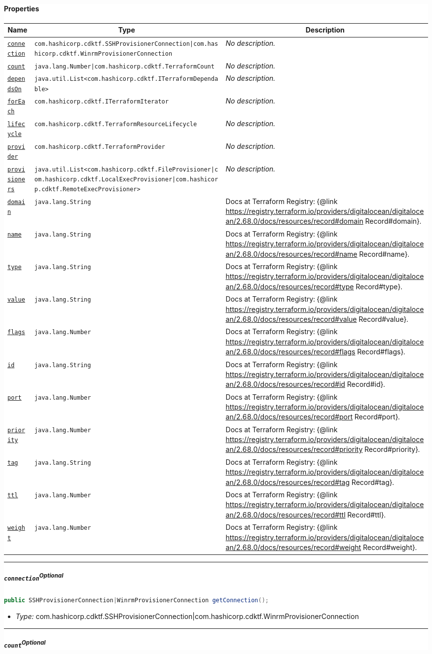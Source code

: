 #### Properties <a name="Properties" id="Properties"></a>

| **Name** | **Type** | **Description** |
| --- | --- | --- |
| <code><a href="#@cdktf/provider-digitalocean.record.RecordConfig.property.connection">connection</a></code> | <code>com.hashicorp.cdktf.SSHProvisionerConnection\|com.hashicorp.cdktf.WinrmProvisionerConnection</code> | *No description.* |
| <code><a href="#@cdktf/provider-digitalocean.record.RecordConfig.property.count">count</a></code> | <code>java.lang.Number\|com.hashicorp.cdktf.TerraformCount</code> | *No description.* |
| <code><a href="#@cdktf/provider-digitalocean.record.RecordConfig.property.dependsOn">dependsOn</a></code> | <code>java.util.List<com.hashicorp.cdktf.ITerraformDependable></code> | *No description.* |
| <code><a href="#@cdktf/provider-digitalocean.record.RecordConfig.property.forEach">forEach</a></code> | <code>com.hashicorp.cdktf.ITerraformIterator</code> | *No description.* |
| <code><a href="#@cdktf/provider-digitalocean.record.RecordConfig.property.lifecycle">lifecycle</a></code> | <code>com.hashicorp.cdktf.TerraformResourceLifecycle</code> | *No description.* |
| <code><a href="#@cdktf/provider-digitalocean.record.RecordConfig.property.provider">provider</a></code> | <code>com.hashicorp.cdktf.TerraformProvider</code> | *No description.* |
| <code><a href="#@cdktf/provider-digitalocean.record.RecordConfig.property.provisioners">provisioners</a></code> | <code>java.util.List<com.hashicorp.cdktf.FileProvisioner\|com.hashicorp.cdktf.LocalExecProvisioner\|com.hashicorp.cdktf.RemoteExecProvisioner></code> | *No description.* |
| <code><a href="#@cdktf/provider-digitalocean.record.RecordConfig.property.domain">domain</a></code> | <code>java.lang.String</code> | Docs at Terraform Registry: {@link https://registry.terraform.io/providers/digitalocean/digitalocean/2.68.0/docs/resources/record#domain Record#domain}. |
| <code><a href="#@cdktf/provider-digitalocean.record.RecordConfig.property.name">name</a></code> | <code>java.lang.String</code> | Docs at Terraform Registry: {@link https://registry.terraform.io/providers/digitalocean/digitalocean/2.68.0/docs/resources/record#name Record#name}. |
| <code><a href="#@cdktf/provider-digitalocean.record.RecordConfig.property.type">type</a></code> | <code>java.lang.String</code> | Docs at Terraform Registry: {@link https://registry.terraform.io/providers/digitalocean/digitalocean/2.68.0/docs/resources/record#type Record#type}. |
| <code><a href="#@cdktf/provider-digitalocean.record.RecordConfig.property.value">value</a></code> | <code>java.lang.String</code> | Docs at Terraform Registry: {@link https://registry.terraform.io/providers/digitalocean/digitalocean/2.68.0/docs/resources/record#value Record#value}. |
| <code><a href="#@cdktf/provider-digitalocean.record.RecordConfig.property.flags">flags</a></code> | <code>java.lang.Number</code> | Docs at Terraform Registry: {@link https://registry.terraform.io/providers/digitalocean/digitalocean/2.68.0/docs/resources/record#flags Record#flags}. |
| <code><a href="#@cdktf/provider-digitalocean.record.RecordConfig.property.id">id</a></code> | <code>java.lang.String</code> | Docs at Terraform Registry: {@link https://registry.terraform.io/providers/digitalocean/digitalocean/2.68.0/docs/resources/record#id Record#id}. |
| <code><a href="#@cdktf/provider-digitalocean.record.RecordConfig.property.port">port</a></code> | <code>java.lang.Number</code> | Docs at Terraform Registry: {@link https://registry.terraform.io/providers/digitalocean/digitalocean/2.68.0/docs/resources/record#port Record#port}. |
| <code><a href="#@cdktf/provider-digitalocean.record.RecordConfig.property.priority">priority</a></code> | <code>java.lang.Number</code> | Docs at Terraform Registry: {@link https://registry.terraform.io/providers/digitalocean/digitalocean/2.68.0/docs/resources/record#priority Record#priority}. |
| <code><a href="#@cdktf/provider-digitalocean.record.RecordConfig.property.tag">tag</a></code> | <code>java.lang.String</code> | Docs at Terraform Registry: {@link https://registry.terraform.io/providers/digitalocean/digitalocean/2.68.0/docs/resources/record#tag Record#tag}. |
| <code><a href="#@cdktf/provider-digitalocean.record.RecordConfig.property.ttl">ttl</a></code> | <code>java.lang.Number</code> | Docs at Terraform Registry: {@link https://registry.terraform.io/providers/digitalocean/digitalocean/2.68.0/docs/resources/record#ttl Record#ttl}. |
| <code><a href="#@cdktf/provider-digitalocean.record.RecordConfig.property.weight">weight</a></code> | <code>java.lang.Number</code> | Docs at Terraform Registry: {@link https://registry.terraform.io/providers/digitalocean/digitalocean/2.68.0/docs/resources/record#weight Record#weight}. |

---

##### `connection`<sup>Optional</sup> <a name="connection" id="@cdktf/provider-digitalocean.record.RecordConfig.property.connection"></a>

```java
public SSHProvisionerConnection|WinrmProvisionerConnection getConnection();
```

- *Type:* com.hashicorp.cdktf.SSHProvisionerConnection|com.hashicorp.cdktf.WinrmProvisionerConnection

---

##### `count`<sup>Optional</sup> <a name="count" id="@cdktf/provider-digitalocean.record.RecordConfig.property.count"></a>
